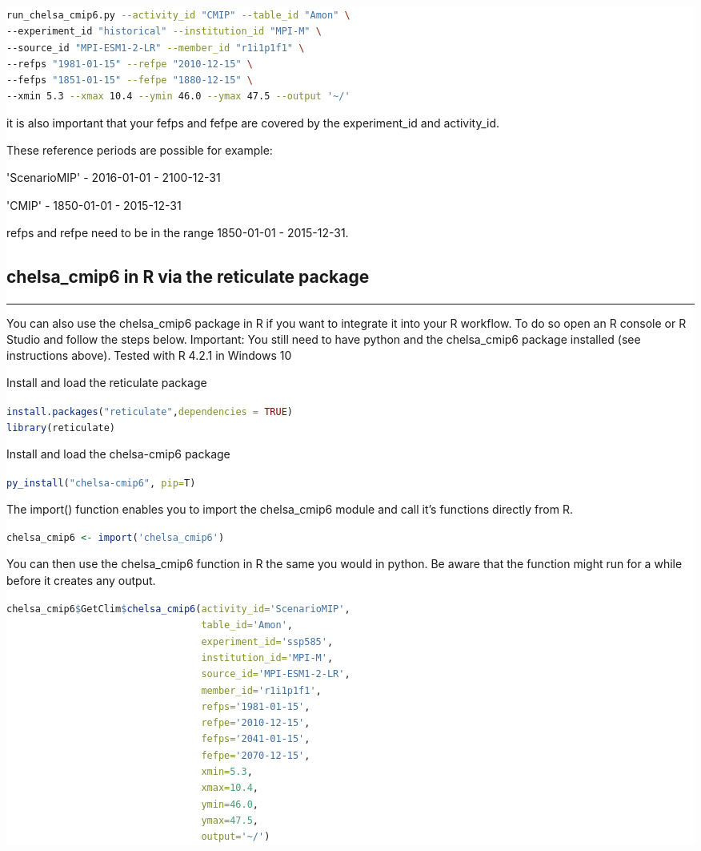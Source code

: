 ```bash
run_chelsa_cmip6.py --activity_id "CMIP" --table_id "Amon" \
--experiment_id "historical" --institution_id "MPI-M" \
--source_id "MPI-ESM1-2-LR" --member_id "r1i1p1f1" \
--refps "1981-01-15" --refpe "2010-12-15" \
--fefps "1851-01-15" --fefpe "1880-12-15" \
--xmin 5.3 --xmax 10.4 --ymin 46.0 --ymax 47.5 --output '~/'
```

it is also important that your fefps and fefpe are covered by the experiment_id and activity_id.

These reference periods are possible for example:

'ScenarioMIP' - 2016-01-01 - 2100-12-31

'CMIP' - 1850-01-01 - 2015-12-31

refps and refpe need to be in the range 1850-01-01 - 2015-12-31.

## chelsa_cmip6 in R via the reticulate package
------------
You can also use the chelsa_cmip6 package in R if you want to integrate it into your R workflow. To do so open an R console or R Studio and follow the steps below. Important: You still need to have python and the chelsa_cmip6 package installed (see instructions above).
Tested with R 4.2.1 in Windows 10

Install and load the reticulate package
```R
install.packages("reticulate",dependencies = TRUE)
library(reticulate)
```

Install and load the chelsa-cmip6 package
```R
py_install("chelsa-cmip6", pip=T)
```

The import() function enables you to import the chelsa_cmip6 module and call it’s functions directly from R.
```R
chelsa_cmip6 <- import('chelsa_cmip6')
```

You can then use the chelsa_cmip6 function in R the same you would in python. Be aware that the function might run for a while before it creates any output.
```R
chelsa_cmip6$GetClim$chelsa_cmip6(activity_id='ScenarioMIP', 
                                  table_id='Amon', 
                                  experiment_id='ssp585', 
                                  institution_id='MPI-M', 
                                  source_id='MPI-ESM1-2-LR', 
                                  member_id='r1i1p1f1', 
                                  refps='1981-01-15', 
                                  refpe='2010-12-15', 
                                  fefps='2041-01-15', 
                                  fefpe='2070-12-15', 
                                  xmin=5.3, 
                                  xmax=10.4,
                                  ymin=46.0, 
                                  ymax=47.5,
                                  output='~/')
```
